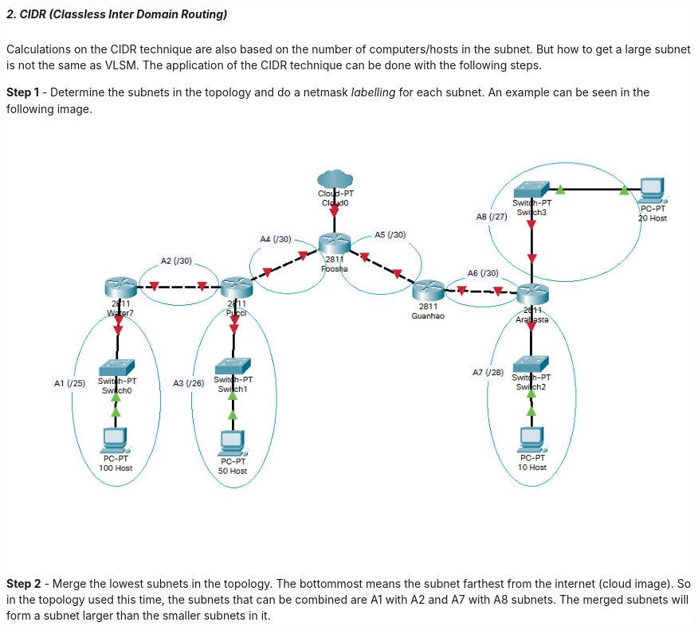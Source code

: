 ##### 2. CIDR (Classless Inter Domain Routing)

Calculations on the CIDR technique are also based on the number of computers/hosts in the subnet. But how to get a large subnet is not the same as VLSM. The application of the CIDR technique can be done with the following steps.

**Step 1** - Determine the subnets in the topology and do a  netmask _labelling_ for each subnet. An example can be seen in the following image.

![Gambar](assets/cidr_1.png)

**Step 2** - Merge the lowest subnets in the topology. The bottommost means the subnet farthest from the internet (cloud image). So in the topology used this time, the subnets that can be combined are A1 with A2 and A7 with A8 subnets. The merged subnets will form a subnet larger than the smaller subnets in it.

